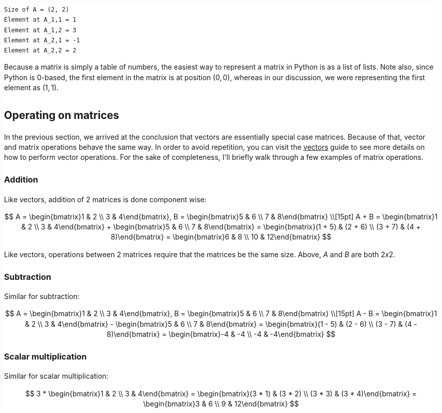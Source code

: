 
    Size of A = (2, 2)
    Element at A_1,1 = 1
    Element at A_1,2 = 3
    Element at A_2,1 = -1
    Element at A_2,2 = 2


Because a matrix is simply a table of numbers, the easiest way to represent a matrix in Python is as a list of lists. Note also, since Python is 0-based, the first element in the matrix is at position $(0, 0)$, whereas in our discussion, we were representing the first element as $(1, 1)$.

## Operating on matrices

In the previous section, we arrived at the conclusion that vectors are essentially special case matrices. Because of that, vector and matrix operations behave the same way. In order to avoid repetition, you can visit the [vectors](vectors) guide to see more details on how to perform vector operations. For the sake of completeness, I'll briefly walk through a few examples of matrix operations.

### Addition

Like vectors, addition of 2 matrices is done component wise:

$$
A = \begin{bmatrix}1 & 2 \\ 3 & 4\end{bmatrix}, B = \begin{bmatrix}5 & 6 \\ 7 & 8\end{bmatrix} \\[15pt]
A + B = \begin{bmatrix}1 & 2 \\ 3 & 4\end{bmatrix} + \begin{bmatrix}5 & 6 \\ 7 & 8\end{bmatrix} = \begin{bmatrix}(1 + 5) & (2 + 6) \\ (3 + 7) & (4 + 8)\end{bmatrix} = \begin{bmatrix}6 & 8 \\ 10 & 12\end{bmatrix}
$$

Like vectors, operations between 2 matrices require that the matrices be the same size. Above, $A$ and $B$ are both $2 x 2$.

### Subtraction

Similar for subtraction:

$$
A = \begin{bmatrix}1 & 2 \\ 3 & 4\end{bmatrix}, B = \begin{bmatrix}5 & 6 \\ 7 & 8\end{bmatrix} \\[15pt]
A - B = \begin{bmatrix}1 & 2 \\ 3 & 4\end{bmatrix} - \begin{bmatrix}5 & 6 \\ 7 & 8\end{bmatrix} = \begin{bmatrix}(1 - 5) & (2 - 6) \\ (3 - 7) & (4 - 8)\end{bmatrix} = \begin{bmatrix}-4 & -4 \\ -4 & -4\end{bmatrix}
$$

### Scalar multiplication

Similar for scalar multiplication:

$$
3 * \begin{bmatrix}1 & 2 \\ 3 & 4\end{bmatrix} = \begin{bmatrix}(3 * 1) & (3 * 2) \\ (3 * 3) & (3 * 4)\end{bmatrix} = \begin{bmatrix}3 & 6 \\ 9 & 12\end{bmatrix}
$$
